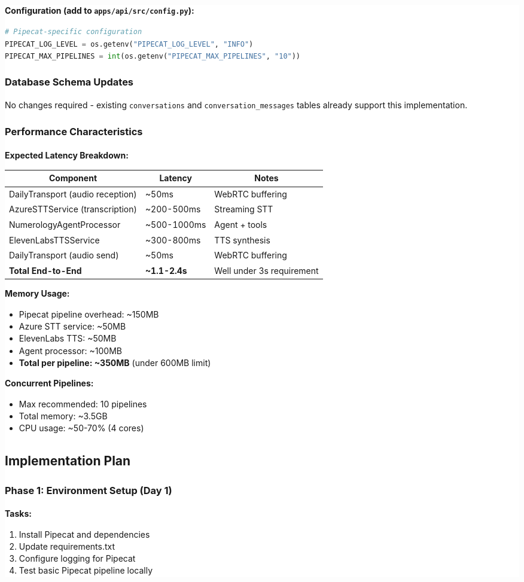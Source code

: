 ```txt
```

**Configuration (add to `apps/api/src/config.py`):**

```python
# Pipecat-specific configuration
PIPECAT_LOG_LEVEL = os.getenv("PIPECAT_LOG_LEVEL", "INFO")
PIPECAT_MAX_PIPELINES = int(os.getenv("PIPECAT_MAX_PIPELINES", "10"))
```

### Database Schema Updates

No changes required - existing `conversations` and `conversation_messages` tables already support this implementation.

### Performance Characteristics

**Expected Latency Breakdown:**

| Component | Latency | Notes |
|-----------|---------|-------|
| DailyTransport (audio reception) | ~50ms | WebRTC buffering |
| AzureSTTService (transcription) | ~200-500ms | Streaming STT |
| NumerologyAgentProcessor | ~500-1000ms | Agent + tools |
| ElevenLabsTTSService | ~300-800ms | TTS synthesis |
| DailyTransport (audio send) | ~50ms | WebRTC buffering |
| **Total End-to-End** | **~1.1-2.4s** | Well under 3s requirement |

**Memory Usage:**
- Pipecat pipeline overhead: ~150MB
- Azure STT service: ~50MB
- ElevenLabs TTS: ~50MB
- Agent processor: ~100MB
- **Total per pipeline: ~350MB** (under 600MB limit)

**Concurrent Pipelines:**
- Max recommended: 10 pipelines
- Total memory: ~3.5GB
- CPU usage: ~50-70% (4 cores)

## Implementation Plan

### Phase 1: Environment Setup (Day 1)

**Tasks:**
1. Install Pipecat and dependencies
2. Update requirements.txt
3. Configure logging for Pipecat
4. Test basic Pipecat pipeline locally
